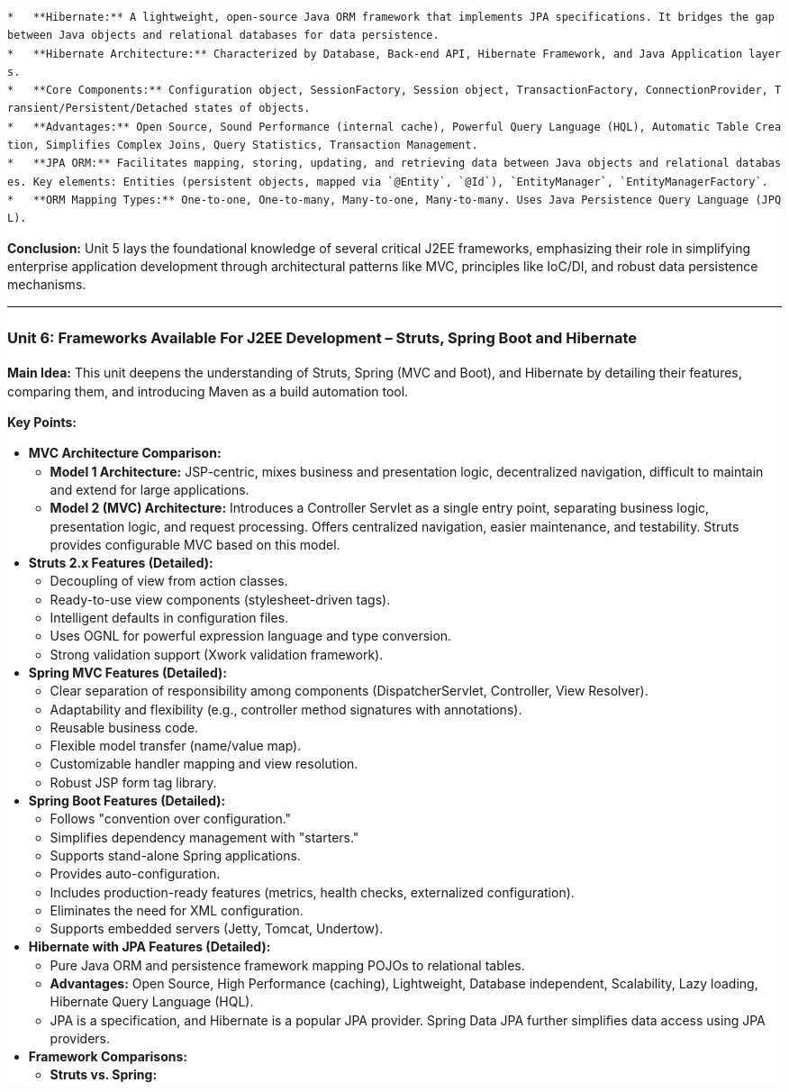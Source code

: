     *   **Hibernate:** A lightweight, open-source Java ORM framework that implements JPA specifications. It bridges the gap between Java objects and relational databases for data persistence.
    *   **Hibernate Architecture:** Characterized by Database, Back-end API, Hibernate Framework, and Java Application layers.
    *   **Core Components:** Configuration object, SessionFactory, Session object, TransactionFactory, ConnectionProvider, Transient/Persistent/Detached states of objects.
    *   **Advantages:** Open Source, Sound Performance (internal cache), Powerful Query Language (HQL), Automatic Table Creation, Simplifies Complex Joins, Query Statistics, Transaction Management.
    *   **JPA ORM:** Facilitates mapping, storing, updating, and retrieving data between Java objects and relational databases. Key elements: Entities (persistent objects, mapped via `@Entity`, `@Id`), `EntityManager`, `EntityManagerFactory`.
    *   **ORM Mapping Types:** One-to-one, One-to-many, Many-to-one, Many-to-many. Uses Java Persistence Query Language (JPQL).

**Conclusion:** Unit 5 lays the foundational knowledge of several critical J2EE frameworks, emphasizing their role in simplifying enterprise application development through architectural patterns like MVC, principles like IoC/DI, and robust data persistence mechanisms.

---

### Unit 6: Frameworks Available For J2EE Development – Struts, Spring Boot and Hibernate

**Main Idea:** This unit deepens the understanding of Struts, Spring (MVC and Boot), and Hibernate by detailing their features, comparing them, and introducing Maven as a build automation tool.

**Key Points:**

*   **MVC Architecture Comparison:**
    *   **Model 1 Architecture:** JSP-centric, mixes business and presentation logic, decentralized navigation, difficult to maintain and extend for large applications.
    *   **Model 2 (MVC) Architecture:** Introduces a Controller Servlet as a single entry point, separating business logic, presentation logic, and request processing. Offers centralized navigation, easier maintenance, and testability. Struts provides configurable MVC based on this model.
*   **Struts 2.x Features (Detailed):**
    *   Decoupling of view from action classes.
    *   Ready-to-use view components (stylesheet-driven tags).
    *   Intelligent defaults in configuration files.
    *   Uses OGNL for powerful expression language and type conversion.
    *   Strong validation support (Xwork validation framework).
*   **Spring MVC Features (Detailed):**
    *   Clear separation of responsibility among components (DispatcherServlet, Controller, View Resolver).
    *   Adaptability and flexibility (e.g., controller method signatures with annotations).
    *   Reusable business code.
    *   Flexible model transfer (name/value map).
    *   Customizable handler mapping and view resolution.
    *   Robust JSP form tag library.
*   **Spring Boot Features (Detailed):**
    *   Follows "convention over configuration."
    *   Simplifies dependency management with "starters."
    *   Supports stand-alone Spring applications.
    *   Provides auto-configuration.
    *   Includes production-ready features (metrics, health checks, externalized configuration).
    *   Eliminates the need for XML configuration.
    *   Supports embedded servers (Jetty, Tomcat, Undertow).
*   **Hibernate with JPA Features (Detailed):**
    *   Pure Java ORM and persistence framework mapping POJOs to relational tables.
    *   **Advantages:** Open Source, High Performance (caching), Lightweight, Database independent, Scalability, Lazy loading, Hibernate Query Language (HQL).
    *   JPA is a specification, and Hibernate is a popular JPA provider. Spring Data JPA further simplifies data access using JPA providers.
*   **Framework Comparisons:**
    *   **Struts vs. Spring:**
